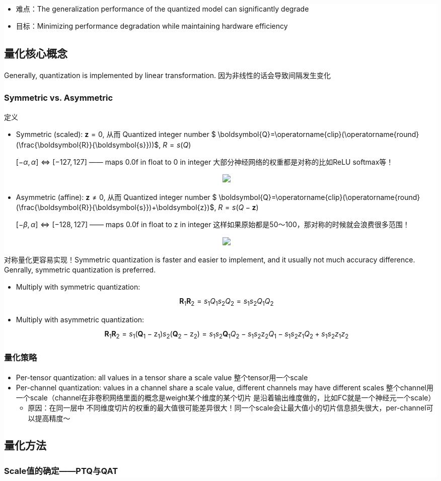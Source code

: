 - 难点：The generalization performance of the quantized model can significantly degrade

- 目标：Minimizing performance degradation while maintaining hardware efficiency

## 量化核心概念

Generally, quantization is implemented by linear transformation. 因为非线性的话会导致间隔发生变化

### Symmetric vs. Asymmetric

定义

- Symmetric (scaled): $\boldsymbol{z}=0$, 从而 Quantized integer number $ \boldsymbol{Q}=\operatorname{clip}(\operatorname{round}(\frac{\boldsymbol{R}}{\boldsymbol{s}}))$, $R=s(Q)$

    $[-\alpha, \alpha] \Leftrightarrow [-127,127]$ —— maps 0.0f in float to 0 in integer 大部分神经网络的权重都是对称的比如ReLU softmax等！
    <center><img src="../../images/DL_Quantize_2.png" width="45%"/></center>

- Asymmetric (affine): $\boldsymbol{z} \neq 0$, 从而 Quantized integer number $ \boldsymbol{Q}=\operatorname{clip}(\operatorname{round}(\frac{\boldsymbol{R}}{\boldsymbol{s}})+\boldsymbol{z})$, $R=s(Q-\boldsymbol{z})$

    $[-\beta, \alpha] \Leftrightarrow [-128,127]$ —— maps 0.0f in float to z in integer 这样如果原始都是50～100，那对称的时候就会浪费很多范围！
    <center><img src="../../images/DL_Quantize_3.png" width="45%"/></center>

对称量化更容易实现！Symmetric quantization is faster and easier to implement, and it usually not much accuracy difference. Genrally, symmetric quantization is preferred.

- Multiply with symmetric quantization:
$$
\boldsymbol{R}_{1} \boldsymbol{R}_{2}=s_{1} Q_{1} s_{2} Q_{2}=s_{1} s_{2} Q_{1} Q_{2}
$$

- Multiply with asymmetric quantization:
$$
\boldsymbol{R}_{1} \boldsymbol{R}_{2}=s_{1}\left(\boldsymbol{Q}_{1}-\mathrm{z}_{1}\right) s_{2}\left(\boldsymbol{Q}_{2}-\mathrm{z}_{2}\right)=s_{1} s_{2} \boldsymbol{Q}_{1} Q_{2}-s_{1} s_{2} \mathrm{z}_{2} Q_{1}-s_{1} s_{2} z_{1} Q_{2}+s_{1} s_{2} z_{1} z_{2}
$$


### 量化策略
- Per-tensor quantization: all values in a tensor share a scale value 整个tensor用一个scale
- Per-channel quantization: values in a channel share a scale value, different channels may have different scales 整个channel用一个scale（channel在非卷积网络里面的概念是weight某个维度的某个切片 是沿着输出维度做的，比如FC就是一个神经元一个scale）
    - 原因：在同一层中 不同维度切片的权重的最大值很可能差异很大！同一个scale会让最大值小的切片信息损失很大，per-channel可以提高精度～


## 量化方法

### Scale值的确定——PTQ与QAT
